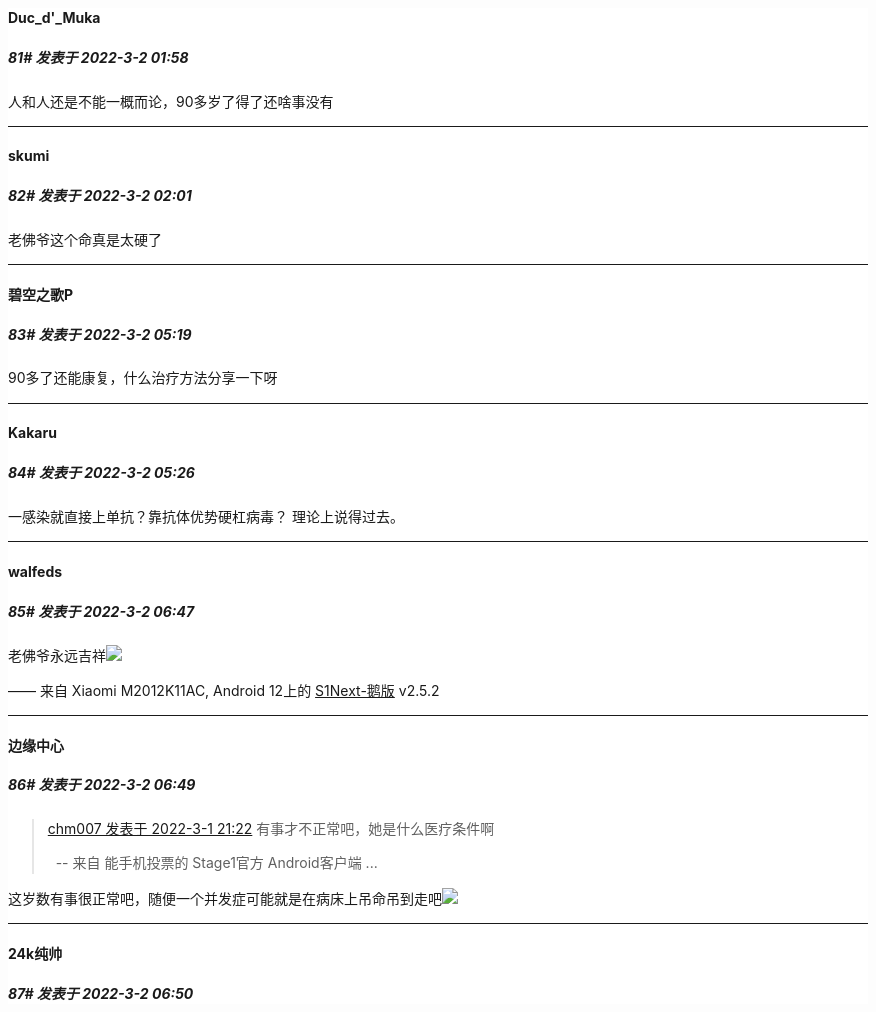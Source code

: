 ####  Duc_d'_Muka  
##### 81#       发表于 2022-3-2 01:58

人和人还是不能一概而论，90多岁了得了还啥事没有

*****

####  skumi  
##### 82#       发表于 2022-3-2 02:01

老佛爷这个命真是太硬了

*****

####  碧空之歌P  
##### 83#       发表于 2022-3-2 05:19

90多了还能康复，什么治疗方法分享一下呀

*****

####  Kakaru  
##### 84#       发表于 2022-3-2 05:26

一感染就直接上单抗？靠抗体优势硬杠病毒？
理论上说得过去。



*****

####  walfeds  
##### 85#       发表于 2022-3-2 06:47

老佛爷永远吉祥<img src="https://static.saraba1st.com/image/smiley/face2017/068.png" referrerpolicy="no-referrer">

—— 来自 Xiaomi M2012K11AC, Android 12上的 [S1Next-鹅版](https://github.com/ykrank/S1-Next/releases) v2.5.2

*****

####  边缘中心  
##### 86#       发表于 2022-3-2 06:49

<blockquote><a href="httphttps://bbs.saraba1st.com/2b/forum.php?mod=redirect&amp;goto=findpost&amp;pid=54881009&amp;ptid=2053752" target="_blank">chm007 发表于 2022-3-1 21:22</a>
有事才不正常吧，她是什么医疗条件啊

  -- 来自 能手机投票的 Stage1官方 Android客户端 ...</blockquote>
这岁数有事很正常吧，随便一个并发症可能就是在病床上吊命吊到走吧<img src="https://static.saraba1st.com/image/smiley/face2017/018.png" referrerpolicy="no-referrer">

*****

####  24k纯帅  
##### 87#       发表于 2022-3-2 06:50

